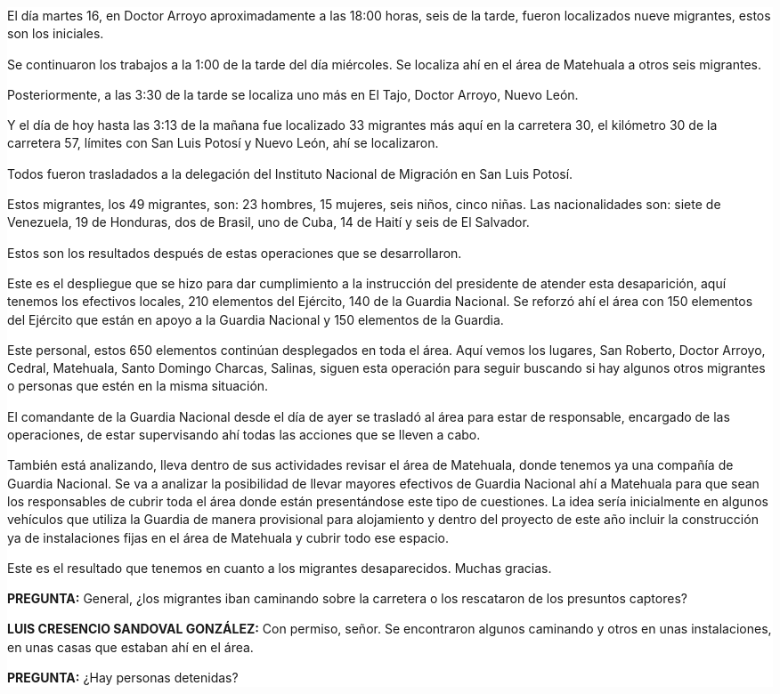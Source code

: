 El día martes 16, en Doctor Arroyo aproximadamente a las 18:00 horas, seis de
la tarde, fueron localizados nueve migrantes, estos son los iniciales.

Se continuaron los trabajos a la 1:00 de la tarde del día miércoles. Se
localiza ahí en el área de Matehuala a otros seis migrantes.

Posteriormente, a las 3:30 de la tarde se localiza uno más en El Tajo, Doctor
Arroyo, Nuevo León.

Y el día de hoy hasta las 3:13 de la mañana fue localizado 33 migrantes más
aquí en la carretera 30, el kilómetro 30 de la carretera 57, límites con San
Luis Potosí y Nuevo León, ahí se localizaron.

Todos fueron trasladados a la delegación del Instituto Nacional de Migración
en San Luis Potosí.

Estos migrantes, los 49 migrantes, son: 23 hombres, 15 mujeres, seis niños,
cinco niñas. Las nacionalidades son: siete de Venezuela, 19 de Honduras, dos
de Brasil, uno de Cuba, 14 de Haití y seis de El Salvador.

Estos son los resultados después de estas operaciones que se desarrollaron.

Este es el despliegue que se hizo para dar cumplimiento a la instrucción del
presidente de atender esta desaparición, aquí tenemos los efectivos locales,
210 elementos del Ejército, 140 de la Guardia Nacional. Se reforzó ahí el área
con 150 elementos del Ejército que están en apoyo a la Guardia Nacional y 150
elementos de la Guardia.

Este personal, estos 650 elementos continúan desplegados en toda el área. Aquí
vemos los lugares, San Roberto, Doctor Arroyo, Cedral, Matehuala, Santo
Domingo Charcas, Salinas, siguen esta operación para seguir buscando si hay
algunos otros migrantes o personas que estén en la misma situación.

El comandante de la Guardia Nacional desde el día de ayer se trasladó al área
para estar de responsable, encargado de las operaciones, de estar supervisando
ahí todas las acciones que se lleven a cabo.

También está analizando, lleva dentro de sus actividades revisar el área de
Matehuala, donde tenemos ya una compañía de Guardia Nacional. Se va a analizar
la posibilidad de llevar mayores efectivos de Guardia Nacional ahí a Matehuala
para que sean los responsables de cubrir toda el área donde están
presentándose este tipo de cuestiones. La idea sería inicialmente en algunos
vehículos que utiliza la Guardia de manera provisional para alojamiento y
dentro del proyecto de este año incluir la construcción ya de instalaciones
fijas en el área de Matehuala y cubrir todo ese espacio.

Este es el resultado que tenemos en cuanto a los migrantes desaparecidos.
Muchas gracias.

**PREGUNTA:** General, ¿los migrantes iban caminando sobre la carretera o los
rescataron de los presuntos captores?

**LUIS CRESENCIO SANDOVAL GONZÁLEZ:** Con permiso, señor. Se encontraron
algunos caminando y otros en unas instalaciones, en unas casas que estaban ahí
en el área.

**PREGUNTA:** ¿Hay personas detenidas?
